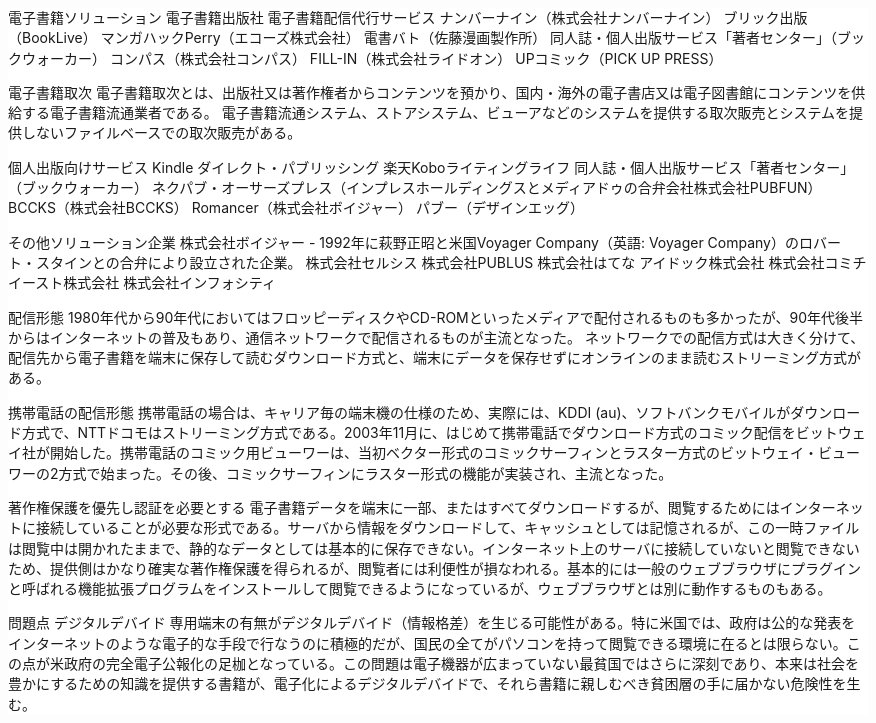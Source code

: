 電子書籍ソリューション
電子書籍出版社
電子書籍配信代行サービス
ナンバーナイン（株式会社ナンバーナイン）
ブリック出版（BookLive）
マンガハックPerry（エコーズ株式会社）
電書バト（佐藤漫画製作所）
同人誌・個人出版サービス「著者センター」（ブックウォーカー）
コンパス（株式会社コンパス）
FILL-IN（株式会社ライドオン）
UPコミック（PICK UP PRESS）

電子書籍取次
電子書籍取次とは、出版社又は著作権者からコンテンツを預かり、国内・海外の電子書店又は電子図書館にコンテンツを供給する電子書籍流通業者である。
電子書籍流通システム、ストアシステム、ビューアなどのシステムを提供する取次販売とシステムを提供しないファイルベースでの取次販売がある。

個人出版向けサービス
Kindle ダイレクト・パブリッシング
楽天Koboライティングライフ
同人誌・個人出版サービス「著者センター」（ブックウォーカー）
ネクパブ・オーサーズプレス（インプレスホールディングスとメディアドゥの合弁会社株式会社PUBFUN）
BCCKS（株式会社BCCKS）
Romancer（株式会社ボイジャー）
パブー（デザインエッグ）

その他ソリューション企業
株式会社ボイジャー - 1992年に萩野正昭と米国Voyager Company（英語: Voyager Company）のロバート・スタインとの合弁により設立された企業。
株式会社セルシス
株式会社PUBLUS
株式会社はてな
アイドック株式会社
株式会社コミチ
イースト株式会社
株式会社インフォシティ

配信形態
1980年代から90年代においてはフロッピーディスクやCD-ROMといったメディアで配付されるものも多かったが、90年代後半からはインターネットの普及もあり、通信ネットワークで配信されるものが主流となった。
ネットワークでの配信方式は大きく分けて、配信先から電子書籍を端末に保存して読むダウンロード方式と、端末にデータを保存せずにオンラインのまま読むストリーミング方式がある。

携帯電話の配信形態
携帯電話の場合は、キャリア毎の端末機の仕様のため、実際には、KDDI (au)、ソフトバンクモバイルがダウンロード方式で、NTTドコモはストリーミング方式である。2003年11月に、はじめて携帯電話でダウンロード方式のコミック配信をビットウェイ社が開始した。携帯電話のコミック用ビューワーは、当初ベクター形式のコミックサーフィンとラスター方式のビットウェイ・ビューワーの2方式で始まった。その後、コミックサーフィンにラスター形式の機能が実装され、主流となった。

著作権保護を優先し認証を必要とする
電子書籍データを端末に一部、またはすべてダウンロードするが、閲覧するためにはインターネットに接続していることが必要な形式である。サーバから情報をダウンロードして、キャッシュとしては記憶されるが、この一時ファイルは閲覧中は開かれたままで、静的なデータとしては基本的に保存できない。インターネット上のサーバに接続していないと閲覧できないため、提供側はかなり確実な著作権保護を得られるが、閲覧者には利便性が損なわれる。基本的には一般のウェブブラウザにプラグインと呼ばれる機能拡張プログラムをインストールして閲覧できるようになっているが、ウェブブラウザとは別に動作するものもある。

問題点
デジタルデバイド
専用端末の有無がデジタルデバイド（情報格差）を生じる可能性がある。特に米国では、政府は公的な発表をインターネットのような電子的な手段で行なうのに積極的だが、国民の全てがパソコンを持って閲覧できる環境に在るとは限らない。この点が米政府の完全電子公報化の足枷となっている。この問題は電子機器が広まっていない最貧国ではさらに深刻であり、本来は社会を豊かにするための知識を提供する書籍が、電子化によるデジタルデバイドで、それら書籍に親しむべき貧困層の手に届かない危険性を生む。
